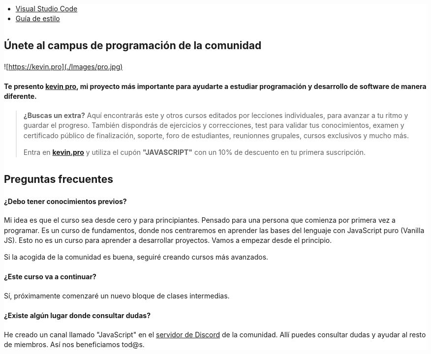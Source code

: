 - [Visual Studio Code](https://code.visualstudio.com/)
- [Guía de estilo](https://google.github.io/styleguide/jsguide.html)

## Únete al campus de programación de la comunidad

![https://kevin.pro](./Images/pro.jpg)

#### Te presento [kevin pro](https://kevin.pro), mi proyecto más importante para ayudarte a estudiar programación y desarrollo de software de manera diferente.

> **¿Buscas un extra?** Aquí encontrarás este y otros cursos editados por lecciones individuales, para avanzar a tu ritmo y guardar el progreso. También dispondrás de ejercicios y correcciones, test para validar tus conocimientos, examen y certificado público de finalización, soporte, foro de estudiantes, reunionnes grupales, cursos exclusivos y mucho más.
>
> Entra en **[kevin.pro](https://kevin.pro)** y utiliza el cupón **"JAVASCRIPT"** con un 10% de descuento en tu primera suscripción.

## Preguntas frecuentes

#### ¿Debo tener conocimientos previos?

Mi idea es que el curso sea desde cero y para principiantes. Pensado para una persona que comienza por primera vez a programar. Es un curso de fundamentos, donde nos centraremos en aprender las bases del lenguaje con JavaScript puro (Vanilla JS). Esto no es un curso para aprender a desarrollar proyectos. Vamos a empezar desde el principio.

Si la acogida de la comunidad es buena, seguiré creando cursos más avanzados.

#### ¿Este curso va a continuar?

Sí, próximamente comenzaré un nuevo bloque de clases intermedias.

#### ¿Existe algún lugar donde consultar dudas?

He creado un canal llamado "JavaScript" en el [servidor de Discord](https://discord.gg/kevin) de la comunidad. Allí puedes consultar dudas y ayudar al resto de miembros. Así nos beneficiamos tod@s.
